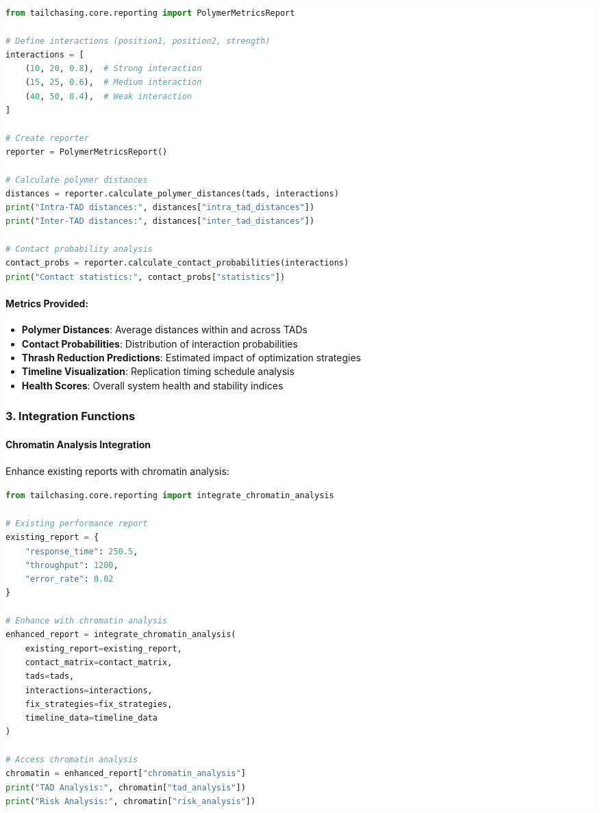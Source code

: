 ```python
from tailchasing.core.reporting import PolymerMetricsReport

# Define interactions (position1, position2, strength)
interactions = [
    (10, 20, 0.8),  # Strong interaction
    (15, 25, 0.6),  # Medium interaction
    (40, 50, 0.4),  # Weak interaction
]

# Create reporter
reporter = PolymerMetricsReport()

# Calculate polymer distances
distances = reporter.calculate_polymer_distances(tads, interactions)
print("Intra-TAD distances:", distances["intra_tad_distances"])
print("Inter-TAD distances:", distances["inter_tad_distances"])

# Contact probability analysis
contact_probs = reporter.calculate_contact_probabilities(interactions)
print("Contact statistics:", contact_probs["statistics"])
```

#### Metrics Provided:
- **Polymer Distances**: Average distances within and across TADs
- **Contact Probabilities**: Distribution of interaction probabilities
- **Thrash Reduction Predictions**: Estimated impact of optimization strategies
- **Timeline Visualization**: Replication timing schedule analysis
- **Health Scores**: Overall system health and stability indices

### 3. Integration Functions

#### Chromatin Analysis Integration

Enhance existing reports with chromatin analysis:

```python
from tailchasing.core.reporting import integrate_chromatin_analysis

# Existing performance report
existing_report = {
    "response_time": 250.5,
    "throughput": 1200,
    "error_rate": 0.02
}

# Enhance with chromatin analysis
enhanced_report = integrate_chromatin_analysis(
    existing_report=existing_report,
    contact_matrix=contact_matrix,
    tads=tads,
    interactions=interactions,
    fix_strategies=fix_strategies,
    timeline_data=timeline_data
)

# Access chromatin analysis
chromatin = enhanced_report["chromatin_analysis"]
print("TAD Analysis:", chromatin["tad_analysis"])
print("Risk Analysis:", chromatin["risk_analysis"])
```
